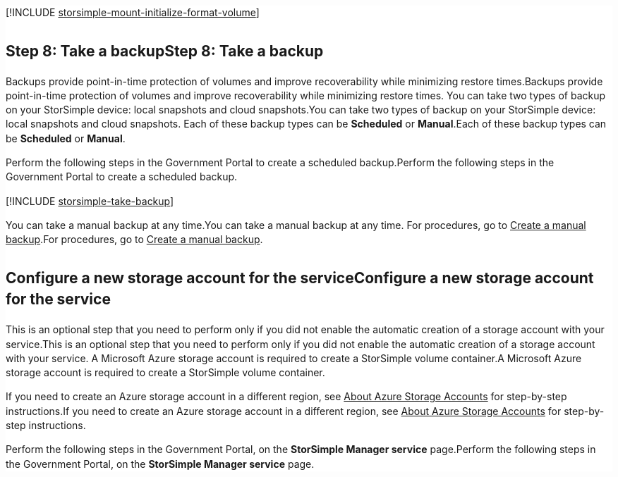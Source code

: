 [!INCLUDE [storsimple-mount-initialize-format-volume](../../includes/storsimple-mount-initialize-format-volume.md)]

## <a name="step-8-take-a-backup"></a><span data-ttu-id="4a17c-311">Step 8: Take a backup</span><span class="sxs-lookup"><span data-stu-id="4a17c-311">Step 8: Take a backup</span></span>
<span data-ttu-id="4a17c-312">Backups provide point-in-time protection of volumes and improve recoverability while minimizing restore times.</span><span class="sxs-lookup"><span data-stu-id="4a17c-312">Backups provide point-in-time protection of volumes and improve recoverability while minimizing restore times.</span></span> <span data-ttu-id="4a17c-313">You can take two types of backup on your StorSimple device: local snapshots and cloud snapshots.</span><span class="sxs-lookup"><span data-stu-id="4a17c-313">You can take two types of backup on your StorSimple device: local snapshots and cloud snapshots.</span></span> <span data-ttu-id="4a17c-314">Each of these backup types can be **Scheduled** or **Manual**.</span><span class="sxs-lookup"><span data-stu-id="4a17c-314">Each of these backup types can be **Scheduled** or **Manual**.</span></span>

<span data-ttu-id="4a17c-315">Perform the following steps in the Government Portal to create a scheduled backup.</span><span class="sxs-lookup"><span data-stu-id="4a17c-315">Perform the following steps in the Government Portal to create a scheduled backup.</span></span>

[!INCLUDE [storsimple-take-backup](../../includes/storsimple-take-backup.md)]

<span data-ttu-id="4a17c-316">You can take a manual backup at any time.</span><span class="sxs-lookup"><span data-stu-id="4a17c-316">You can take a manual backup at any time.</span></span> <span data-ttu-id="4a17c-317">For procedures, go to [Create a manual backup](#create-a-manual-backup).</span><span class="sxs-lookup"><span data-stu-id="4a17c-317">For procedures, go to [Create a manual backup](#create-a-manual-backup).</span></span>

## <a name="configure-a-new-storage-account-for-the-service"></a><span data-ttu-id="4a17c-318">Configure a new storage account for the service</span><span class="sxs-lookup"><span data-stu-id="4a17c-318">Configure a new storage account for the service</span></span>
<span data-ttu-id="4a17c-319">This is an optional step that you need to perform only if you did not enable the automatic creation of a storage account with your service.</span><span class="sxs-lookup"><span data-stu-id="4a17c-319">This is an optional step that you need to perform only if you did not enable the automatic creation of a storage account with your service.</span></span> <span data-ttu-id="4a17c-320">A Microsoft Azure storage account is required to create a StorSimple volume container.</span><span class="sxs-lookup"><span data-stu-id="4a17c-320">A Microsoft Azure storage account is required to create a StorSimple volume container.</span></span>

<span data-ttu-id="4a17c-321">If you need to create an Azure storage account in a different region, see [About Azure Storage Accounts](../storage/storage-create-storage-account.md) for step-by-step instructions.</span><span class="sxs-lookup"><span data-stu-id="4a17c-321">If you need to create an Azure storage account in a different region, see [About Azure Storage Accounts](../storage/storage-create-storage-account.md) for step-by-step instructions.</span></span>

<span data-ttu-id="4a17c-322">Perform the following steps in the Government Portal, on the **StorSimple Manager service** page.</span><span class="sxs-lookup"><span data-stu-id="4a17c-322">Perform the following steps in the Government Portal, on the **StorSimple Manager service** page.</span></span>
